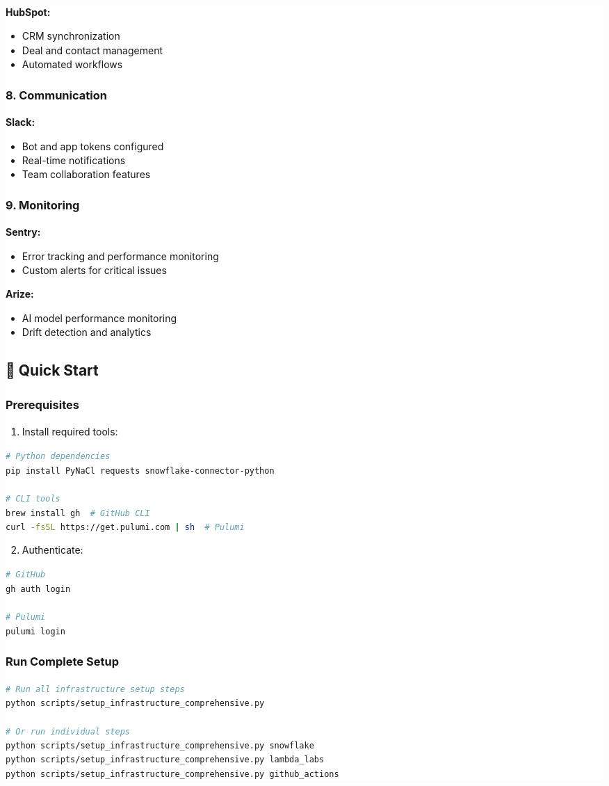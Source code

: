 **HubSpot:**
- CRM synchronization
- Deal and contact management
- Automated workflows

### 8. Communication

**Slack:**
- Bot and app tokens configured
- Real-time notifications
- Team collaboration features

### 9. Monitoring

**Sentry:**
- Error tracking and performance monitoring
- Custom alerts for critical issues

**Arize:**
- AI model performance monitoring
- Drift detection and analytics

## 🚀 Quick Start

### Prerequisites

1. Install required tools:
```bash
# Python dependencies
pip install PyNaCl requests snowflake-connector-python

# CLI tools
brew install gh  # GitHub CLI
curl -fsSL https://get.pulumi.com | sh  # Pulumi
```

2. Authenticate:
```bash
# GitHub
gh auth login

# Pulumi
pulumi login
```

### Run Complete Setup

```bash
# Run all infrastructure setup steps
python scripts/setup_infrastructure_comprehensive.py

# Or run individual steps
python scripts/setup_infrastructure_comprehensive.py snowflake
python scripts/setup_infrastructure_comprehensive.py lambda_labs
python scripts/setup_infrastructure_comprehensive.py github_actions
```
